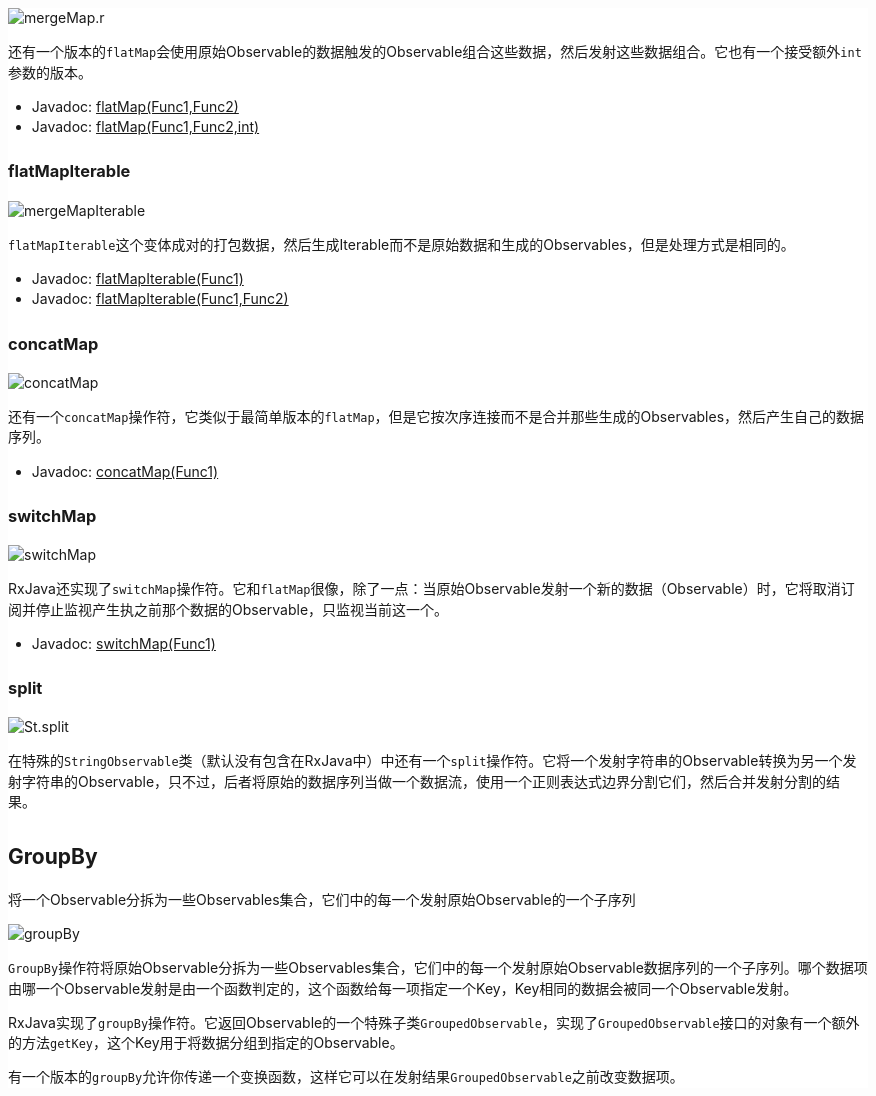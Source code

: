   ![mergeMap.r](https://mcxiaoke.gitbooks.io/rxdocs/content/images/operators/mergeMap.r.png)
  
  还有一个版本的`flatMap`会使用原始Observable的数据触发的Observable组合这些数据，然后发射这些数据组合。它也有一个接受额外`int`参数的版本。
- Javadoc: [flatMap(Func1,Func2)](http://reactivex.io/RxJava/javadoc/rx/Observable.html#flatMap(rx.functions.Func1,%20rx.functions.Func2))
- Javadoc: [flatMap(Func1,Func2,int)](http://reactivex.io/RxJava/javadoc/rx/Observable.html#flatMap(rx.functions.Func1,%20rx.functions.Func2,%20int))
### flatMapIterable

![mergeMapIterable](https://mcxiaoke.gitbooks.io/rxdocs/content/images/operators/mergeMapIterable.png)

`flatMapIterable`这个变体成对的打包数据，然后生成Iterable而不是原始数据和生成的Observables，但是处理方式是相同的。
- Javadoc: [flatMapIterable(Func1)](http://reactivex.io/RxJava/javadoc/rx/Observable.html#flatMapIterable(rx.functions.Func1))
- Javadoc: [flatMapIterable(Func1,Func2)](http://reactivex.io/RxJava/javadoc/rx/Observable.html#flatMapIterable(rx.functions.Func1,%20rx.functions.Func2))
### concatMap

![concatMap](https://mcxiaoke.gitbooks.io/rxdocs/content/images/operators/concatMap.png)

还有一个`concatMap`操作符，它类似于最简单版本的`flatMap`，但是它按次序连接而不是合并那些生成的Observables，然后产生自己的数据序列。
- Javadoc: [concatMap(Func1)](http://reactivex.io/RxJava/javadoc/rx/Observable.html#concatMap(rx.functions.Func1))
### switchMap

![switchMap](https://mcxiaoke.gitbooks.io/rxdocs/content/images/operators/switchMap.png)

RxJava还实现了`switchMap`操作符。它和`flatMap`很像，除了一点：当原始Observable发射一个新的数据（Observable）时，它将取消订阅并停止监视产生执之前那个数据的Observable，只监视当前这一个。
- Javadoc: [switchMap(Func1)](http://reactivex.io/RxJava/javadoc/rx/Observable.html#switchMap(rx.functions.Func1))
### split

![St.split](https://mcxiaoke.gitbooks.io/rxdocs/content/images/operators/St.split.png)

在特殊的`StringObservable`类（默认没有包含在RxJava中）中还有一个`split`操作符。它将一个发射字符串的Observable转换为另一个发射字符串的Observable，只不过，后者将原始的数据序列当做一个数据流，使用一个正则表达式边界分割它们，然后合并发射分割的结果。
## GroupBy

将一个Observable分拆为一些Observables集合，它们中的每一个发射原始Observable的一个子序列

![groupBy](https://mcxiaoke.gitbooks.io/rxdocs/content/images/operators/groupBy.c.png)

`GroupBy`操作符将原始Observable分拆为一些Observables集合，它们中的每一个发射原始Observable数据序列的一个子序列。哪个数据项由哪一个Observable发射是由一个函数判定的，这个函数给每一项指定一个Key，Key相同的数据会被同一个Observable发射。

RxJava实现了`groupBy`操作符。它返回Observable的一个特殊子类`GroupedObservable`，实现了`GroupedObservable`接口的对象有一个额外的方法`getKey`，这个Key用于将数据分组到指定的Observable。

有一个版本的`groupBy`允许你传递一个变换函数，这样它可以在发射结果`GroupedObservable`之前改变数据项。
